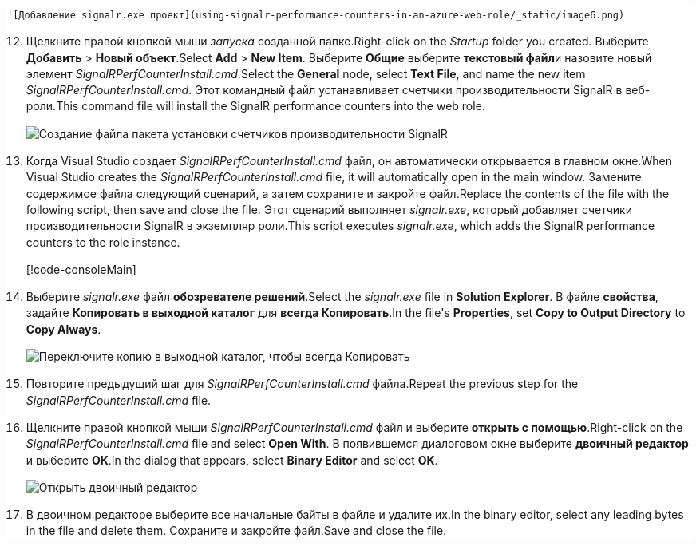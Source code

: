     ![Добавление signalr.exe проект](using-signalr-performance-counters-in-an-azure-web-role/_static/image6.png)
    
12. <span data-ttu-id="b357b-138">Щелкните правой кнопкой мыши *запуска* созданной папке.</span><span class="sxs-lookup"><span data-stu-id="b357b-138">Right-click on the *Startup* folder you created.</span></span> <span data-ttu-id="b357b-139">Выберите **Добавить** > **Новый объект**.</span><span class="sxs-lookup"><span data-stu-id="b357b-139">Select **Add** > **New Item**.</span></span> <span data-ttu-id="b357b-140">Выберите **Общие** выберите **текстовый файл**и назовите новый элемент *SignalRPerfCounterInstall.cmd*.</span><span class="sxs-lookup"><span data-stu-id="b357b-140">Select the **General** node, select **Text File**, and name the new item *SignalRPerfCounterInstall.cmd*.</span></span> <span data-ttu-id="b357b-141">Этот командный файл устанавливает счетчики производительности SignalR в веб-роли.</span><span class="sxs-lookup"><span data-stu-id="b357b-141">This command file will install the SignalR performance counters into the web role.</span></span>

    ![Создание файла пакета установки счетчиков производительности SignalR](using-signalr-performance-counters-in-an-azure-web-role/_static/image7.png)
     
13. <span data-ttu-id="b357b-143">Когда Visual Studio создает *SignalRPerfCounterInstall.cmd* файл, он автоматически открывается в главном окне.</span><span class="sxs-lookup"><span data-stu-id="b357b-143">When Visual Studio creates the *SignalRPerfCounterInstall.cmd* file, it will automatically open in the main window.</span></span> <span data-ttu-id="b357b-144">Замените содержимое файла следующий сценарий, а затем сохраните и закройте файл.</span><span class="sxs-lookup"><span data-stu-id="b357b-144">Replace the contents of the file with the following script, then save and close the file.</span></span> <span data-ttu-id="b357b-145">Этот сценарий выполняет *signalr.exe*, который добавляет счетчики производительности SignalR в экземпляр роли.</span><span class="sxs-lookup"><span data-stu-id="b357b-145">This script executes *signalr.exe*, which adds the SignalR performance counters to the role instance.</span></span>

    [!code-console[Main](using-signalr-performance-counters-in-an-azure-web-role/samples/sample3.cmd)]
    
14. <span data-ttu-id="b357b-146">Выберите *signalr.exe* файл **обозревателе решений**.</span><span class="sxs-lookup"><span data-stu-id="b357b-146">Select the *signalr.exe* file in **Solution Explorer**.</span></span> <span data-ttu-id="b357b-147">В файле **свойства**, задайте **Копировать в выходной каталог** для **всегда Копировать**.</span><span class="sxs-lookup"><span data-stu-id="b357b-147">In the file's **Properties**, set **Copy to Output Directory** to **Copy Always**.</span></span>

    ![Переключите копию в выходной каталог, чтобы всегда Копировать](using-signalr-performance-counters-in-an-azure-web-role/_static/image8.png)
    
15. <span data-ttu-id="b357b-149">Повторите предыдущий шаг для *SignalRPerfCounterInstall.cmd* файла.</span><span class="sxs-lookup"><span data-stu-id="b357b-149">Repeat the previous step for the *SignalRPerfCounterInstall.cmd* file.</span></span>

    
16. <span data-ttu-id="b357b-150">Щелкните правой кнопкой мыши *SignalRPerfCounterInstall.cmd* файл и выберите **открыть с помощью**.</span><span class="sxs-lookup"><span data-stu-id="b357b-150">Right-click on the *SignalRPerfCounterInstall.cmd* file and select **Open With**.</span></span> <span data-ttu-id="b357b-151">В появившемся диалоговом окне выберите **двоичный редактор** и выберите **ОК**.</span><span class="sxs-lookup"><span data-stu-id="b357b-151">In the dialog that appears, select **Binary Editor** and select **OK**.</span></span>

    ![Открыть двоичный редактор](using-signalr-performance-counters-in-an-azure-web-role/_static/image9.png)
    
17. <span data-ttu-id="b357b-153">В двоичном редакторе выберите все начальные байты в файле и удалите их.</span><span class="sxs-lookup"><span data-stu-id="b357b-153">In the binary editor, select any leading bytes in the file and delete them.</span></span> <span data-ttu-id="b357b-154">Сохраните и закройте файл.</span><span class="sxs-lookup"><span data-stu-id="b357b-154">Save and close the file.</span></span>
